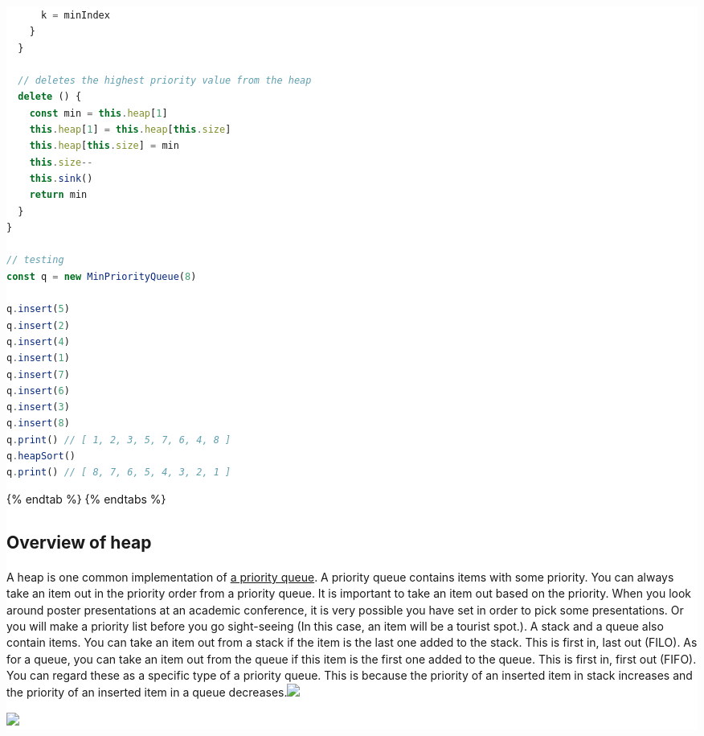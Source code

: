 ```javascript
      k = minIndex
    }
  }

  // deletes the highest priority value from the heap
  delete () {
    const min = this.heap[1]
    this.heap[1] = this.heap[this.size]
    this.heap[this.size] = min
    this.size--
    this.sink()
    return min
  }
}

// testing
const q = new MinPriorityQueue(8)

q.insert(5)
q.insert(2)
q.insert(4)
q.insert(1)
q.insert(7)
q.insert(6)
q.insert(3)
q.insert(8)
q.print() // [ 1, 2, 3, 5, 7, 6, 4, 8 ]
q.heapSort()
q.print() // [ 8, 7, 6, 5, 4, 3, 2, 1 ]

```
{% endtab %}
{% endtabs %}

##  Overview of heap <a id="6d32"></a>

A heap is one common implementation of [a priority queue](https://en.wikipedia.org/wiki/Priority_queue). A priority queue contains items with some priority. You can always take an item out in the priority order from a priority queue. It is important to take an item out based on the priority. When you look around poster presentations at an academic conference, it is very possible you have set in order to pick some presentations. Or you will make a priority list before you go sight-seeing \(In this case, an item will be a tourist spot.\). A stack and a queue also contain items. You can take an item out from a stack if the item is the last one added to the stack. This is first in, last out \(FILO\). As for a queue, you can take an item out from the queue if this item is the first one added to the queue. This is first in, first out \(FIFO\). You can regard these as a specific type of a priority queue. This is because the priority of an inserted item in stack increases and the priority of an inserted item in a queue decreases.![](https://miro.medium.com/max/60/1*oN767xTYckRTUjTIyS3oyw.png?q=20)

![](https://miro.medium.com/max/409/1*oN767xTYckRTUjTIyS3oyw.png)
